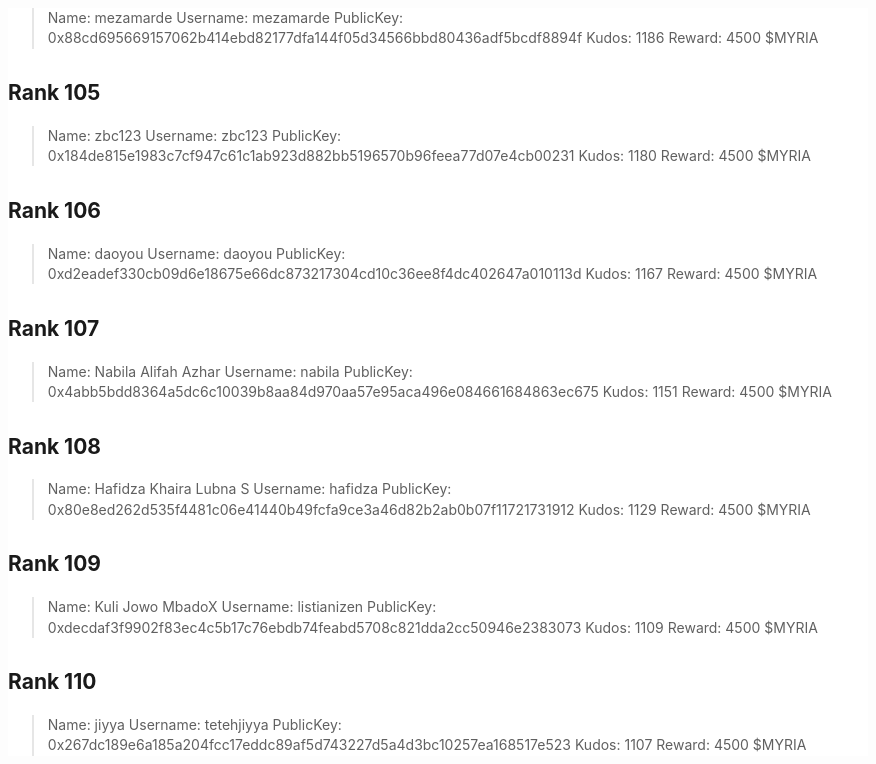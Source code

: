 > Name: mezamarde
Username: mezamarde
PublicKey: 0x88cd695669157062b414ebd82177dfa144f05d34566bbd80436adf5bcdf8894f
Kudos: 1186
Reward: 4500 $MYRIA

## Rank 105

> Name: zbc123
Username: zbc123
PublicKey: 0x184de815e1983c7cf947c61c1ab923d882bb5196570b96feea77d07e4cb00231
Kudos: 1180
Reward: 4500 $MYRIA

## Rank 106

> Name: daoyou
Username: daoyou
PublicKey: 0xd2eadef330cb09d6e18675e66dc873217304cd10c36ee8f4dc402647a010113d
Kudos: 1167
Reward: 4500 $MYRIA

## Rank 107

> Name: Nabila Alifah Azhar
Username: nabila
PublicKey: 0x4abb5bdd8364a5dc6c10039b8aa84d970aa57e95aca496e084661684863ec675
Kudos: 1151
Reward: 4500 $MYRIA

## Rank 108

> Name: Hafidza Khaira Lubna S
Username: hafidza
PublicKey: 0x80e8ed262d535f4481c06e41440b49fcfa9ce3a46d82b2ab0b07f11721731912
Kudos: 1129
Reward: 4500 $MYRIA

## Rank 109

> Name: Kuli Jowo MbadoX
Username: listianizen
PublicKey: 0xdecdaf3f9902f83ec4c5b17c76ebdb74feabd5708c821dda2cc50946e2383073
Kudos: 1109
Reward: 4500 $MYRIA

## Rank 110

> Name: jiyya
Username: tetehjiyya
PublicKey: 0x267dc189e6a185a204fcc17eddc89af5d743227d5a4d3bc10257ea168517e523
Kudos: 1107
Reward: 4500 $MYRIA
